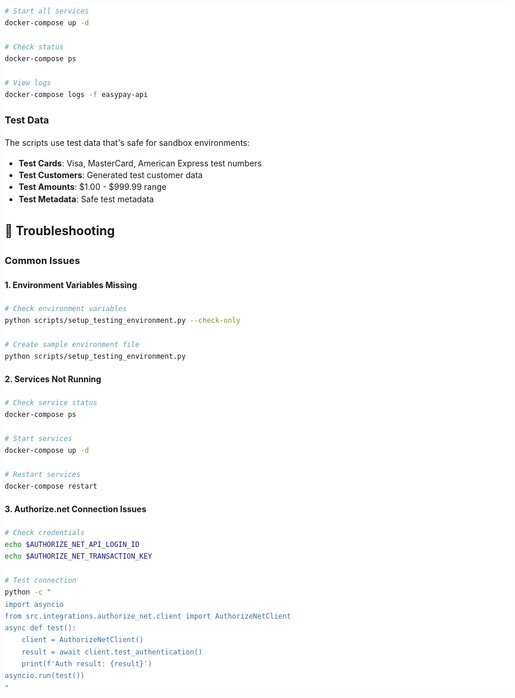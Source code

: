 ```bash
# Start all services
docker-compose up -d

# Check status
docker-compose ps

# View logs
docker-compose logs -f easypay-api
```

### Test Data

The scripts use test data that's safe for sandbox environments:

- **Test Cards**: Visa, MasterCard, American Express test numbers
- **Test Customers**: Generated test customer data
- **Test Amounts**: $1.00 - $999.99 range
- **Test Metadata**: Safe test metadata

## 🚨 Troubleshooting

### Common Issues

#### 1. Environment Variables Missing

```bash
# Check environment variables
python scripts/setup_testing_environment.py --check-only

# Create sample environment file
python scripts/setup_testing_environment.py
```

#### 2. Services Not Running

```bash
# Check service status
docker-compose ps

# Start services
docker-compose up -d

# Restart services
docker-compose restart
```

#### 3. Authorize.net Connection Issues

```bash
# Check credentials
echo $AUTHORIZE_NET_API_LOGIN_ID
echo $AUTHORIZE_NET_TRANSACTION_KEY

# Test connection
python -c "
import asyncio
from src.integrations.authorize_net.client import AuthorizeNetClient
async def test():
    client = AuthorizeNetClient()
    result = await client.test_authentication()
    print(f'Auth result: {result}')
asyncio.run(test())
"
```

